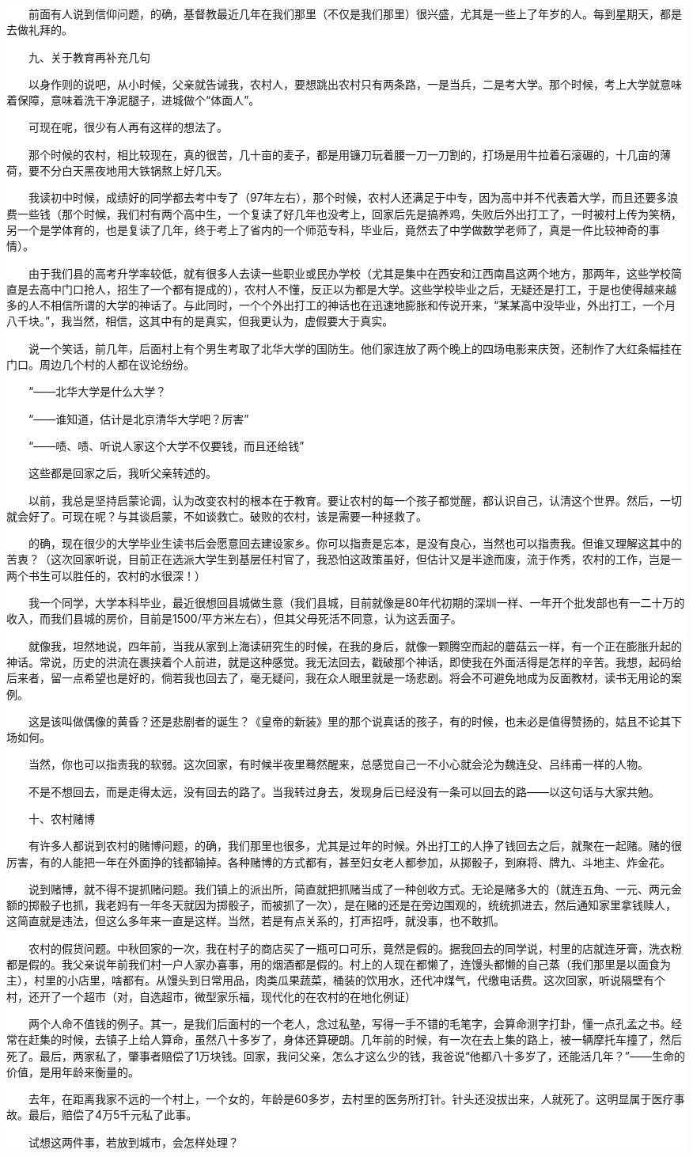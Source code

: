 　　前面有人说到信仰问题，的确，基督教最近几年在我们那里（不仅是我们那里）很兴盛，尤其是一些上了年岁的人。每到星期天，都是去做礼拜的。

　　九、关于教育再补充几句

　　以身作则的说吧，从小时候，父亲就告诫我，农村人，要想跳出农村只有两条路，一是当兵，二是考大学。那个时候，考上大学就意味着保障，意味着洗干净泥腿子，进城做个“体面人”。

　　可现在呢，很少有人再有这样的想法了。

　　那个时候的农村，相比较现在，真的很苦，几十亩的麦子，都是用镰刀玩着腰一刀一刀割的，打场是用牛拉着石滚碾的，十几亩的薄荷，要不分白天黑夜地用大铁锅熬上好几天。

　　我读初中时候，成绩好的同学都去考中专了（97年左右），那个时候，农村人还满足于中专，因为高中并不代表着大学，而且还要多浪费一些钱（那个时候，我们村有两个高中生，一个复读了好几年也没考上，回家后先是搞养鸡，失败后外出打工了，一时被村上传为笑柄，另一个是学体育的，也是复读了几年，终于考上了省内的一个师范专科，毕业后，竟然去了中学做数学老师了，真是一件比较神奇的事情）。

　　由于我们县的高考升学率较低，就有很多人去读一些职业或民办学校（尤其是集中在西安和江西南昌这两个地方，那两年，这些学校简直是去高中门口抢人，招生了一个都有提成的），农村人不懂，反正以为都是大学。这些学校毕业之后，无疑还是打工，于是也使得越来越多的人不相信所谓的大学的神话了。与此同时，一个个外出打工的神话也在迅速地膨胀和传说开来，“某某高中没毕业，外出打工，一个月八千块。”，我当然，相信，这其中有的是真实，但我更认为，虚假要大于真实。

　　说一个笑话，前几年，后面村上有个男生考取了北华大学的国防生。他们家连放了两个晚上的四场电影来庆贺，还制作了大红条幅挂在门口。周边几个村的人都在议论纷纷。

　　“——北华大学是什么大学？

　　“——谁知道，估计是北京清华大学吧？厉害”

　　“——啧、啧、听说人家这个大学不仅要钱，而且还给钱”

　　这些都是回家之后，我听父亲转述的。

　　以前，我总是坚持启蒙论调，认为改变农村的根本在于教育。要让农村的每一个孩子都觉醒，都认识自己，认清这个世界。然后，一切就会好了。可现在呢？与其谈启蒙，不如谈救亡。破败的农村，该是需要一种拯救了。

　　的确，现在很少的大学毕业生读书后会愿意回去建设家乡。你可以指责是忘本，是没有良心，当然也可以指责我。但谁又理解这其中的苦衷？（这次回家听说，目前正在选派大学生到基层任村官了，我恐怕这政策虽好，但估计又是半途而废，流于作秀，农村的工作，岂是一两个书生可以胜任的，农村的水很深！）

　　我一个同学，大学本科毕业，最近很想回县城做生意（我们县城，目前就像是80年代初期的深圳一样、一年开个批发部也有一二十万的收入，而我们县城的房价，目前是1500/平方米左右），但其父母死活不同意，认为这丢面子。

　　就像我，坦然地说，四年前，当我从家到上海读研究生的时候，在我的身后，就像一颗腾空而起的蘑菇云一样，有一个正在膨胀升起的神话。常说，历史的洪流在裹挟着个人前进，就是这种感觉。我无法回去，戳破那个神话，即使我在外面活得是怎样的辛苦。我想，起码给后来者，留一点希望也是好的，倘若我也回去了，毫无疑问，我在众人眼里就是一场悲剧。将会不可避免地成为反面教材，读书无用论的案例。

　　这是该叫做偶像的黄昏？还是悲剧者的诞生？《皇帝的新装》里的那个说真话的孩子，有的时候，也未必是值得赞扬的，姑且不论其下场如何。

　　当然，你也可以指责我的软弱。这次回家，有时候半夜里蓦然醒来，总感觉自己一不小心就会沦为魏连殳、吕纬甫一样的人物。

　　不是不想回去，而是走得太远，没有回去的路了。当我转过身去，发现身后已经没有一条可以回去的路——以这句话与大家共勉。

　　十、农村赌博

　　有许多人都说到农村的赌博问题，的确，我们那里也很多，尤其是过年的时候。外出打工的人挣了钱回去之后，就聚在一起赌。赌的很厉害，有的人能把一年在外面挣的钱都输掉。各种赌博的方式都有，甚至妇女老人都参加，从掷骰子，到麻将、牌九、斗地主、炸金花。

　　说到赌博，就不得不提抓赌问题。我们镇上的派出所，简直就把抓赌当成了一种创收方式。无论是赌多大的（就连五角、一元、两元金额的掷骰子也抓，我老妈有一年冬天就因为掷骰子，而被抓了一次），是在赌的还是在旁边围观的，统统抓进去，然后通知家里拿钱赎人，这简直就是违法，但这么多年来一直是这样。当然，若是有点关系的，打声招呼，就没事，也不敢抓。

　　农村的假货问题。中秋回家的一次，我在村子的商店买了一瓶可口可乐，竟然是假的。据我回去的同学说，村里的店就连牙膏，洗衣粉都是假的。我父亲说年前我们村一户人家办喜事，用的烟酒都是假的。村上的人现在都懒了，连馒头都懒的自己蒸（我们那里是以面食为主），村里的小店里，啥都有。从馒头到日常用品，肉类瓜果蔬菜，桶装的饮用水，还代冲煤气，代缴电话费。这次回家，听说隔壁有个村，还开了一个超市（对，自选超市，微型家乐福，现代化的在农村的在地化例证）

　　两个人命不值钱的例子。其一，是我们后面村的一个老人，念过私塾，写得一手不错的毛笔字，会算命测字打卦，懂一点孔孟之书。经常在赶集的时候，去镇子上给人算命，虽然八十多岁了，身体还算硬朗。几年前的时候，有一次在去上集的路上，被一辆摩托车撞了，然后死了。最后，两家私了，肇事者赔偿了1万块钱。回家，我问父亲，怎么才这么少的钱，我爸说“他都八十多岁了，还能活几年？”——生命的价值，是用年龄来衡量的。

　　去年，在距离我家不远的一个村上，一个女的，年龄是60多岁，去村里的医务所打针。针头还没拔出来，人就死了。这明显属于医疗事故。最后，赔偿了4万5千元私了此事。

　　试想这两件事，若放到城市，会怎样处理？
